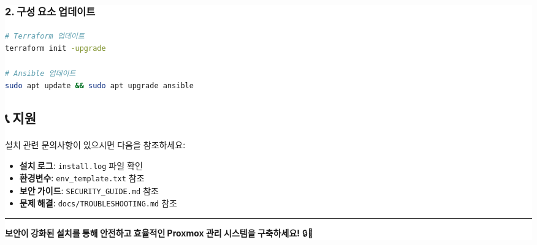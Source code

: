 ### 2. **구성 요소 업데이트**
```bash
# Terraform 업데이트
terraform init -upgrade

# Ansible 업데이트
sudo apt update && sudo apt upgrade ansible
```

## 📞 지원

설치 관련 문의사항이 있으시면 다음을 참조하세요:

- **설치 로그**: `install.log` 파일 확인
- **환경변수**: `env_template.txt` 참조
- **보안 가이드**: `SECURITY_GUIDE.md` 참조
- **문제 해결**: `docs/TROUBLESHOOTING.md` 참조

---

**보안이 강화된 설치를 통해 안전하고 효율적인 Proxmox 관리 시스템을 구축하세요!** 🔒🚀

